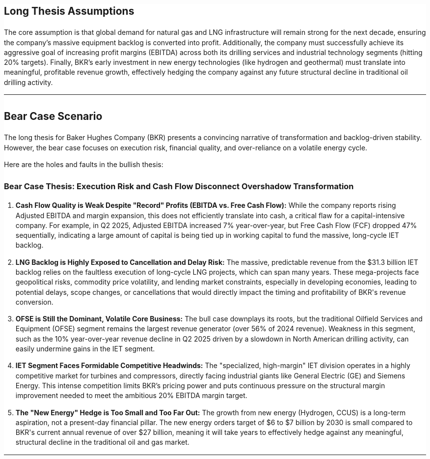
## Long Thesis Assumptions

The core assumption is that global demand for natural gas and LNG infrastructure will remain strong for the next decade, ensuring the company’s massive equipment backlog is converted into profit. Additionally, the company must successfully achieve its aggressive goal of increasing profit margins (EBITDA) across both its drilling services and industrial technology segments (hitting 20% targets). Finally, BKR’s early investment in new energy technologies (like hydrogen and geothermal) must translate into meaningful, profitable revenue growth, effectively hedging the company against any future structural decline in traditional oil drilling activity.

---

## Bear Case Scenario

The long thesis for Baker Hughes Company (BKR) presents a convincing narrative of transformation and backlog-driven stability. However, the bear case focuses on execution risk, financial quality, and over-reliance on a volatile energy cycle.

Here are the holes and faults in the bullish thesis:

### Bear Case Thesis: Execution Risk and Cash Flow Disconnect Overshadow Transformation

1.  **Cash Flow Quality is Weak Despite "Record" Profits (EBITDA vs. Free Cash Flow):** While the company reports rising Adjusted EBITDA and margin expansion, this does not efficiently translate into cash, a critical flaw for a capital-intensive company. For example, in Q2 2025, Adjusted EBITDA increased 7% year-over-year, but Free Cash Flow (FCF) dropped 47% sequentially, indicating a large amount of capital is being tied up in working capital to fund the massive, long-cycle IET backlog.

2.  **LNG Backlog is Highly Exposed to Cancellation and Delay Risk:** The massive, predictable revenue from the $\$31.3$ billion IET backlog relies on the faultless execution of long-cycle LNG projects, which can span many years. These mega-projects face geopolitical risks, commodity price volatility, and lending market constraints, especially in developing economies, leading to potential delays, scope changes, or cancellations that would directly impact the timing and profitability of BKR's revenue conversion.

3.  **OFSE is Still the Dominant, Volatile Core Business:** The bull case downplays its roots, but the traditional Oilfield Services and Equipment (OFSE) segment remains the largest revenue generator (over 56% of 2024 revenue). Weakness in this segment, such as the 10% year-over-year revenue decline in Q2 2025 driven by a slowdown in North American drilling activity, can easily undermine gains in the IET segment.

4.  **IET Segment Faces Formidable Competitive Headwinds:** The "specialized, high-margin" IET division operates in a highly competitive market for turbines and compressors, directly facing industrial giants like General Electric (GE) and Siemens Energy. This intense competition limits BKR’s pricing power and puts continuous pressure on the structural margin improvement needed to meet the ambitious 20% EBITDA margin target.

5.  **The "New Energy" Hedge is Too Small and Too Far Out:** The growth from new energy (Hydrogen, CCUS) is a long-term aspiration, not a present-day financial pillar. The new energy orders target of $\$6$ to $\$7$ billion by 2030 is small compared to BKR's current annual revenue of over $\$27$ billion, meaning it will take years to effectively hedge against any meaningful, structural decline in the traditional oil and gas market.

---